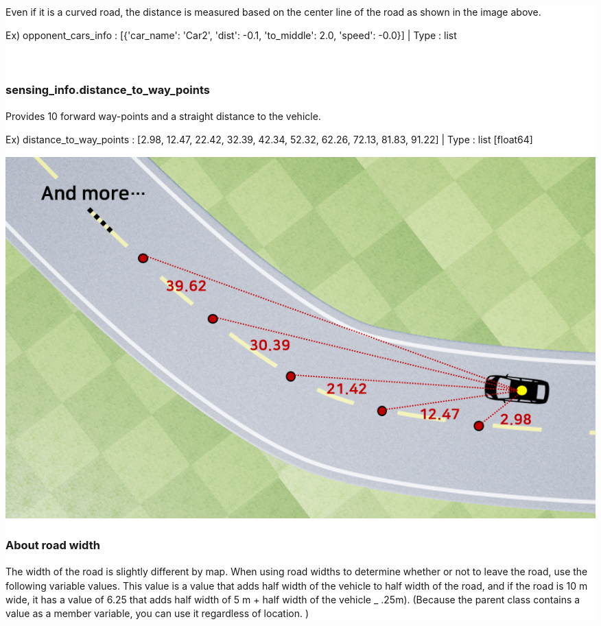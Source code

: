 Even if it is a curved road, the distance is measured based on the center line of the road as shown in the image above.

Ex) opponent_cars_info : [{'car_name': 'Car2', 'dist': -0.1, 'to_middle': 2.0, 'speed': -0.0}] | Type : list


<br>

### sensing_info.distance_to_way_points
 
Provides 10 forward way-points and a straight distance to the vehicle.
 
Ex) distance_to_way_points : [2.98, 12.47, 22.42, 32.39, 42.34, 52.32, 62.26, 72.13, 81.83, 91.22] | Type : list [float64]

<img src='./Images/dist_to_waypoints_01.png'>   


<br>

### About road width

The width of the road is slightly different by map. When using road widths to determine whether or not to leave the road, use the following variable values. This value is a value that adds half width of the vehicle to half width of the road, and if the road is 10 m wide, it has a value of 6.25 that adds half width of 5 m + half width of the vehicle _ .25m). (Because the parent class contains a value as a member variable, you can use it regardless of location. )

